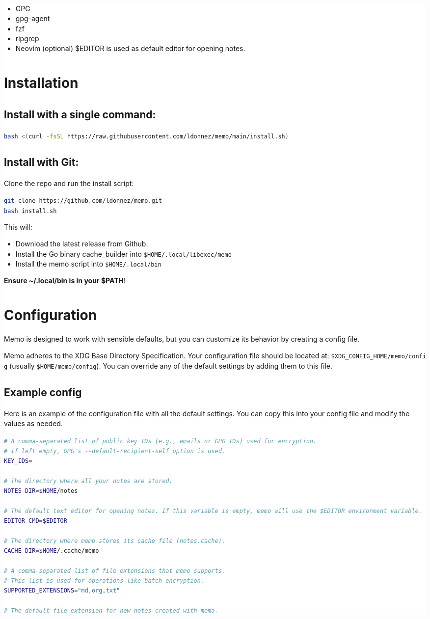 - GPG
- gpg-agent
- fzf
- ripgrep
- Neovim (optional) $EDITOR is used as default editor for opening notes.

# Installation

## Install with a single command:

```bash
bash <(curl -fsSL https://raw.githubusercontent.com/ldonnez/memo/main/install.sh)
```

## Install with Git:

Clone the repo and run the install script:

```bash
git clone https://github.com/ldonnez/memo.git
bash install.sh
```

This will:

- Download the latest release from Github.
- Install the Go binary cache_builder into `$HOME/.local/libexec/memo`
- Install the memo script into `$HOME/.local/bin`

**Ensure ~/.local/bin is in your $PATH**!

# Configuration

Memo is designed to work with sensible defaults, but you can customize its behavior by creating a config file.

Memo adheres to the XDG Base Directory Specification. Your configuration file should be located at: `$XDG_CONFIG_HOME/memo/config` (usually `$HOME/memo/config`).
You can override any of the default settings by adding them to this file.

## Example config

Here is an example of the configuration file with all the default settings. You can copy this into your config file and modify the values as needed.

```bash
# A comma-separated list of public key IDs (e.g., emails or GPG IDs) used for encryption.
# If left empty, GPG's --default-recipient-self option is used.
KEY_IDS=

# The directory where all your notes are stored.
NOTES_DIR=$HOME/notes

# The default text editor for opening notes. If this variable is empty, memo will use the $EDITOR environment variable.
EDITOR_CMD=$EDITOR

# The directory where memo stores its cache file (notes.cache).
CACHE_DIR=$HOME/.cache/memo

# A comma-separated list of file extensions that memo supports.
# This list is used for operations like batch encryption.
SUPPORTED_EXTENSIONS="md,org,txt"

# The default file extension for new notes created with memo.
```